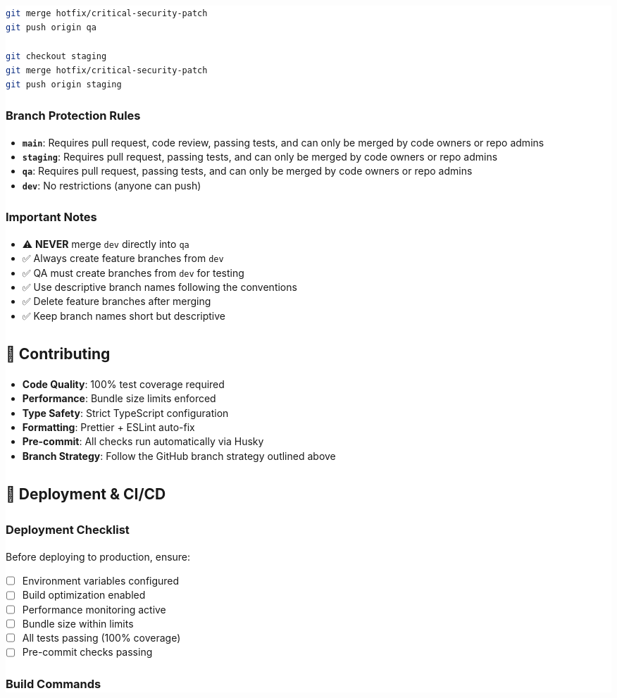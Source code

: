 ```bash
git merge hotfix/critical-security-patch
git push origin qa

git checkout staging
git merge hotfix/critical-security-patch
git push origin staging
```

### Branch Protection Rules

- **`main`**: Requires pull request, code review, passing tests, and can only be merged by code owners or repo admins
- **`staging`**: Requires pull request, passing tests, and can only be merged by code owners or repo admins
- **`qa`**: Requires pull request, passing tests, and can only be merged by code owners or repo admins
- **`dev`**: No restrictions (anyone can push)

### Important Notes

- ⚠️ **NEVER** merge `dev` directly into `qa`
- ✅ Always create feature branches from `dev`
- ✅ QA must create branches from `dev` for testing
- ✅ Use descriptive branch names following the conventions
- ✅ Delete feature branches after merging
- ✅ Keep branch names short but descriptive

## 🤝 Contributing

- **Code Quality**: 100% test coverage required
- **Performance**: Bundle size limits enforced
- **Type Safety**: Strict TypeScript configuration
- **Formatting**: Prettier + ESLint auto-fix
- **Pre-commit**: All checks run automatically via Husky
- **Branch Strategy**: Follow the GitHub branch strategy outlined above

## 🚀 Deployment & CI/CD

### Deployment Checklist

Before deploying to production, ensure:

- [ ] Environment variables configured
- [ ] Build optimization enabled
- [ ] Performance monitoring active
- [ ] Bundle size within limits
- [ ] All tests passing (100% coverage)
- [ ] Pre-commit checks passing

### Build Commands
